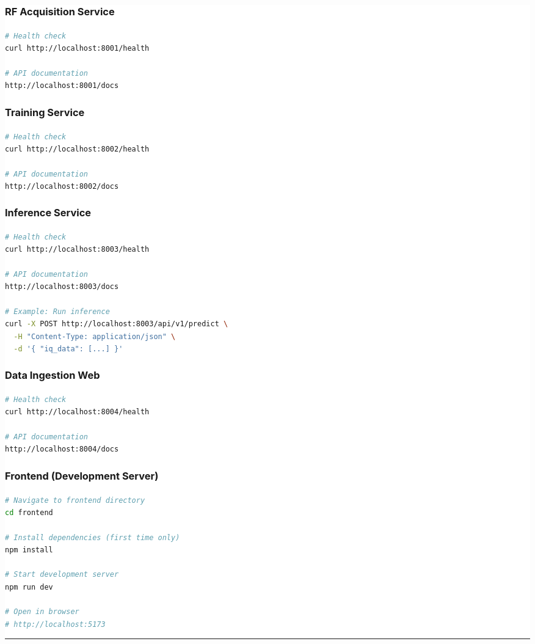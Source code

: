 ### RF Acquisition Service

```bash
# Health check
curl http://localhost:8001/health

# API documentation
http://localhost:8001/docs
```

### Training Service

```bash
# Health check
curl http://localhost:8002/health

# API documentation
http://localhost:8002/docs
```

### Inference Service

```bash
# Health check
curl http://localhost:8003/health

# API documentation
http://localhost:8003/docs

# Example: Run inference
curl -X POST http://localhost:8003/api/v1/predict \
  -H "Content-Type: application/json" \
  -d '{ "iq_data": [...] }'
```

### Data Ingestion Web

```bash
# Health check
curl http://localhost:8004/health

# API documentation
http://localhost:8004/docs
```

### Frontend (Development Server)

```bash
# Navigate to frontend directory
cd frontend

# Install dependencies (first time only)
npm install

# Start development server
npm run dev

# Open in browser
# http://localhost:5173
```

---